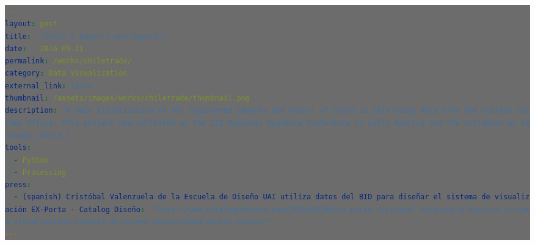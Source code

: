 ```yaml
---
layout: post
title:  "Chile's Imports and Exports"
date:   2016-09-21
permalink: /works/chiletrade/
category: Data Visualization
external_link: false
thumbnail: /assets/images/works/chiletrade/thumbnail.png
description: "A data visualization of all registered imports and export of Chile in 2014 using data from the Chilean Customs Office. This project was exhibited at the III Regional OpenData Conference in Latin America and the Caribbean at Santiago, Chile."
tools:
  - Python
  - Processing
press: 
  - (spanish) Cristóbal Valenzuela de la Escuela de Diseño UAI utiliza datos del BID para diseñar el sistema de visualización EX-Porta - Catalog Diseño:  "http://www.catalogodiseno.com/2016/06/06/ex-porta-cristobal-valenzuela-barrera-sistema-visualizacion-escuela-de-diseno-universidad-adolfo-ibanez/"
---
```

<style>
h3, li, .project p, li a{
  -webkit-animation: whiteColor 5s;
  animation: whiteColor 5s;
  animation-fill-mode: forwards;
}
body {
  -webkit-animation: blackColor 5s;
  animation: blackColor 5s;
  animation-fill-mode: forwards;
}
@-webkit-keyframes blackColor {
  0% { background-color: ##f5f5f5; }
  100% { background-color: #000000; }
}

@keyframes blackColor {
  0% { background-color: ##f5f5f5; }
  100% { background-color: #000000; }
}

@-webkit-keyframes whiteColor {
  0% { color: white; }
  100% { color: white; }
}

@keyframes whiteColor {
  0% { color: white; }
  100% { color: white; }
}
</style>
